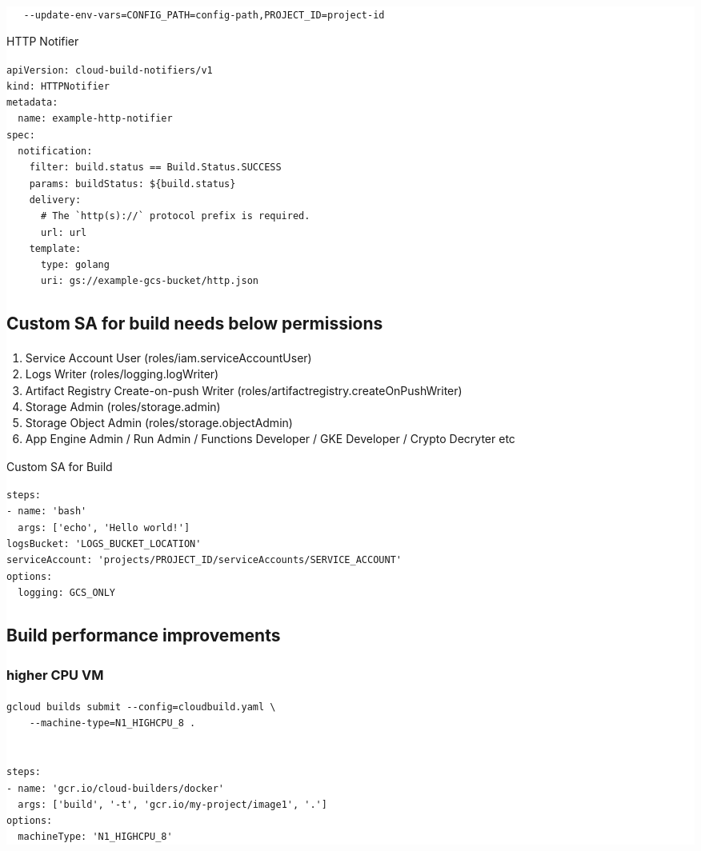 ```
   --update-env-vars=CONFIG_PATH=config-path,PROJECT_ID=project-id      

```

HTTP Notifier
```
apiVersion: cloud-build-notifiers/v1
kind: HTTPNotifier
metadata:
  name: example-http-notifier
spec:
  notification:
    filter: build.status == Build.Status.SUCCESS
    params: buildStatus: ${build.status}
    delivery:
      # The `http(s)://` protocol prefix is required.
      url: url
    template:
      type: golang
      uri: gs://example-gcs-bucket/http.json
```


## Custom SA for build needs below permissions
1.  Service Account User (roles/iam.serviceAccountUser)
2.  Logs Writer (roles/logging.logWriter) 
3.  Artifact Registry Create-on-push Writer (roles/artifactregistry.createOnPushWriter) 
4.  Storage Admin (roles/storage.admin) 
5.  Storage Object Admin (roles/storage.objectAdmin) 
6.  App Engine Admin / Run Admin / Functions Developer / GKE Developer / Crypto Decryter etc 


Custom SA for Build
```
steps:
- name: 'bash'
  args: ['echo', 'Hello world!']
logsBucket: 'LOGS_BUCKET_LOCATION'
serviceAccount: 'projects/PROJECT_ID/serviceAccounts/SERVICE_ACCOUNT'
options:
  logging: GCS_ONLY
```


## Build performance improvements

### higher CPU VM

```
gcloud builds submit --config=cloudbuild.yaml \
    --machine-type=N1_HIGHCPU_8 .


steps:
- name: 'gcr.io/cloud-builders/docker'
  args: ['build', '-t', 'gcr.io/my-project/image1', '.']
options:
  machineType: 'N1_HIGHCPU_8'    

```
